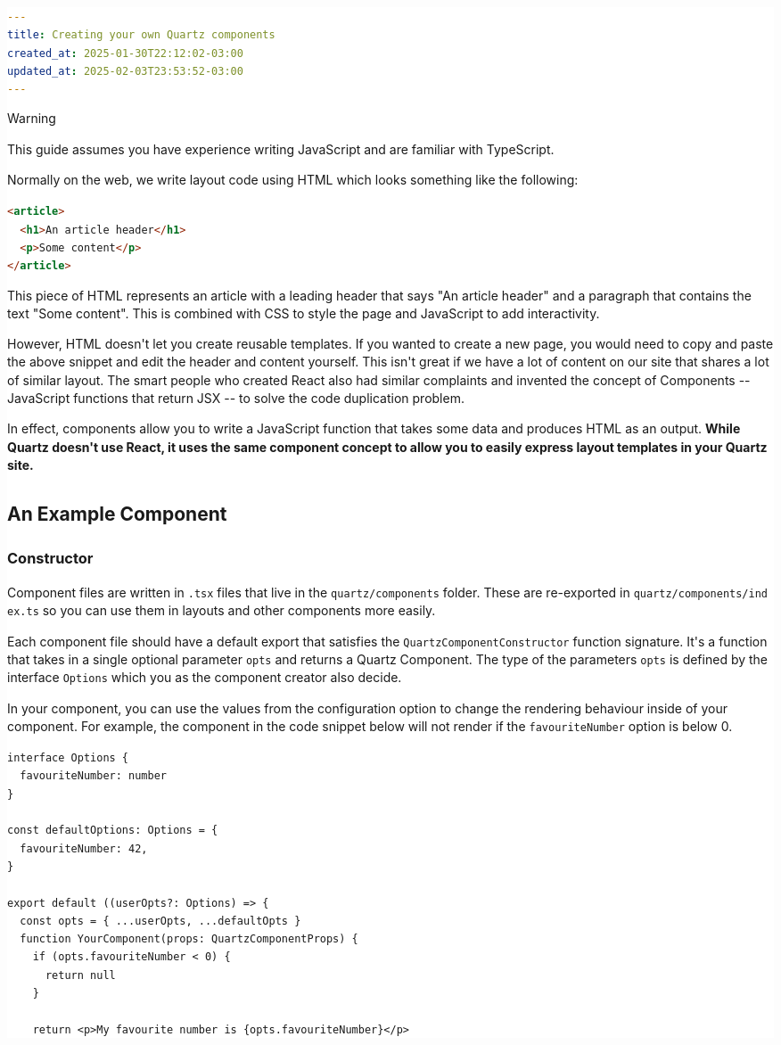 ```yaml
---
title: Creating your own Quartz components
created_at: 2025-01-30T22:12:02-03:00
updated_at: 2025-02-03T23:53:52-03:00
---
```


> [!warning]
> This guide assumes you have experience writing JavaScript and are familiar with TypeScript.

Normally on the web, we write layout code using HTML which looks something like the following:

```html
<article>
  <h1>An article header</h1>
  <p>Some content</p>
</article>
```

This piece of HTML represents an article with a leading header that says "An article header" and a paragraph that contains the text "Some content". This is combined with CSS to style the page and JavaScript to add interactivity.

However, HTML doesn't let you create reusable templates. If you wanted to create a new page, you would need to copy and paste the above snippet and edit the header and content yourself. This isn't great if we have a lot of content on our site that shares a lot of similar layout. The smart people who created React also had similar complaints and invented the concept of Components -- JavaScript functions that return JSX -- to solve the code duplication problem.

In effect, components allow you to write a JavaScript function that takes some data and produces HTML as an output. **While Quartz doesn't use React, it uses the same component concept to allow you to easily express layout templates in your Quartz site.**

## An Example Component

### Constructor

Component files are written in `.tsx` files that live in the `quartz/components` folder. These are re-exported in `quartz/components/index.ts` so you can use them in layouts and other components more easily.

Each component file should have a default export that satisfies the `QuartzComponentConstructor` function signature. It's a function that takes in a single optional parameter `opts` and returns a Quartz Component. The type of the parameters `opts` is defined by the interface `Options` which you as the component creator also decide.

In your component, you can use the values from the configuration option to change the rendering behaviour inside of your component. For example, the component in the code snippet below will not render if the `favouriteNumber` option is below 0.

```tsx {11-17}
interface Options {
  favouriteNumber: number
}

const defaultOptions: Options = {
  favouriteNumber: 42,
}

export default ((userOpts?: Options) => {
  const opts = { ...userOpts, ...defaultOpts }
  function YourComponent(props: QuartzComponentProps) {
    if (opts.favouriteNumber < 0) {
      return null
    }

    return <p>My favourite number is {opts.favouriteNumber}</p>
```